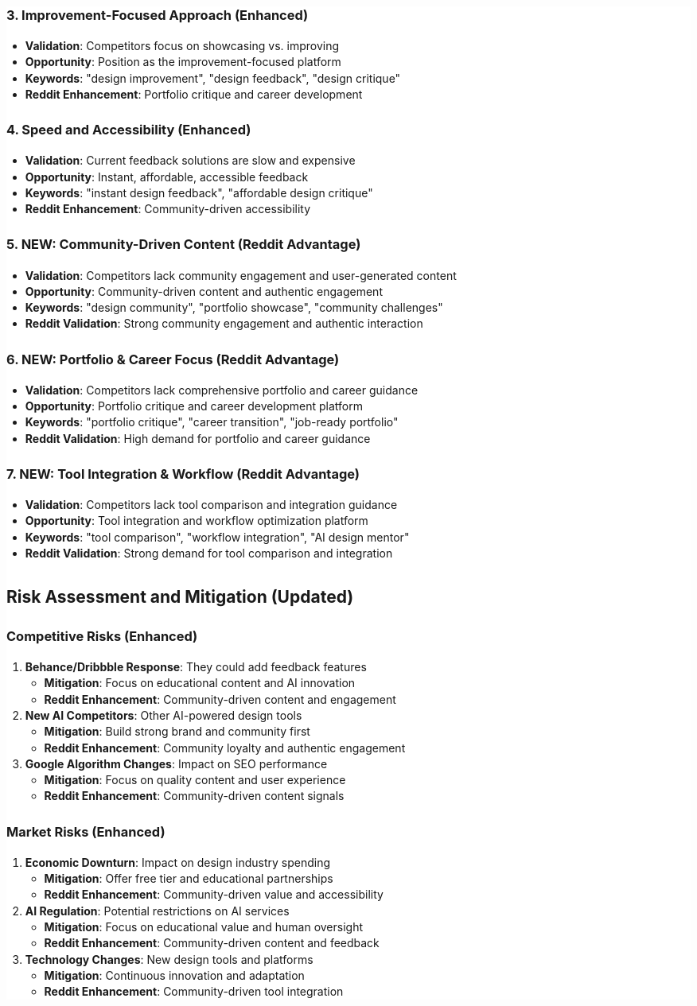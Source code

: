 ### 3. Improvement-Focused Approach (Enhanced)
- **Validation**: Competitors focus on showcasing vs. improving
- **Opportunity**: Position as the improvement-focused platform
- **Keywords**: "design improvement", "design feedback", "design critique"
- **Reddit Enhancement**: Portfolio critique and career development

### 4. Speed and Accessibility (Enhanced)
- **Validation**: Current feedback solutions are slow and expensive
- **Opportunity**: Instant, affordable, accessible feedback
- **Keywords**: "instant design feedback", "affordable design critique"
- **Reddit Enhancement**: Community-driven accessibility

### 5. NEW: Community-Driven Content (Reddit Advantage)
- **Validation**: Competitors lack community engagement and user-generated content
- **Opportunity**: Community-driven content and authentic engagement
- **Keywords**: "design community", "portfolio showcase", "community challenges"
- **Reddit Validation**: Strong community engagement and authentic interaction

### 6. NEW: Portfolio & Career Focus (Reddit Advantage)
- **Validation**: Competitors lack comprehensive portfolio and career guidance
- **Opportunity**: Portfolio critique and career development platform
- **Keywords**: "portfolio critique", "career transition", "job-ready portfolio"
- **Reddit Validation**: High demand for portfolio and career guidance

### 7. NEW: Tool Integration & Workflow (Reddit Advantage)
- **Validation**: Competitors lack tool comparison and integration guidance
- **Opportunity**: Tool integration and workflow optimization platform
- **Keywords**: "tool comparison", "workflow integration", "AI design mentor"
- **Reddit Validation**: Strong demand for tool comparison and integration

## Risk Assessment and Mitigation (Updated)

### Competitive Risks (Enhanced)
1. **Behance/Dribbble Response**: They could add feedback features
   - **Mitigation**: Focus on educational content and AI innovation
   - **Reddit Enhancement**: Community-driven content and engagement
2. **New AI Competitors**: Other AI-powered design tools
   - **Mitigation**: Build strong brand and community first
   - **Reddit Enhancement**: Community loyalty and authentic engagement
3. **Google Algorithm Changes**: Impact on SEO performance
   - **Mitigation**: Focus on quality content and user experience
   - **Reddit Enhancement**: Community-driven content signals

### Market Risks (Enhanced)
1. **Economic Downturn**: Impact on design industry spending
   - **Mitigation**: Offer free tier and educational partnerships
   - **Reddit Enhancement**: Community-driven value and accessibility
2. **AI Regulation**: Potential restrictions on AI services
   - **Mitigation**: Focus on educational value and human oversight
   - **Reddit Enhancement**: Community-driven content and feedback
3. **Technology Changes**: New design tools and platforms
   - **Mitigation**: Continuous innovation and adaptation
   - **Reddit Enhancement**: Community-driven tool integration
